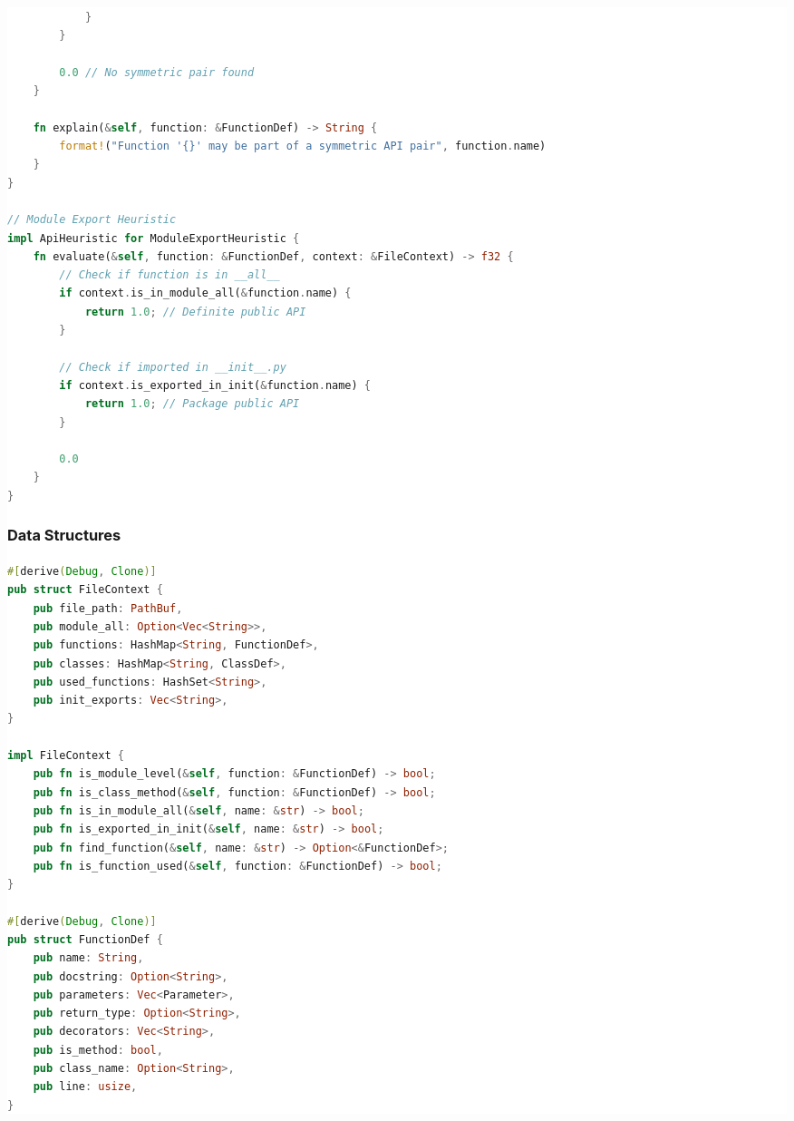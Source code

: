 ```rust
            }
        }

        0.0 // No symmetric pair found
    }

    fn explain(&self, function: &FunctionDef) -> String {
        format!("Function '{}' may be part of a symmetric API pair", function.name)
    }
}

// Module Export Heuristic
impl ApiHeuristic for ModuleExportHeuristic {
    fn evaluate(&self, function: &FunctionDef, context: &FileContext) -> f32 {
        // Check if function is in __all__
        if context.is_in_module_all(&function.name) {
            return 1.0; // Definite public API
        }

        // Check if imported in __init__.py
        if context.is_exported_in_init(&function.name) {
            return 1.0; // Package public API
        }

        0.0
    }
}
```

### Data Structures

```rust
#[derive(Debug, Clone)]
pub struct FileContext {
    pub file_path: PathBuf,
    pub module_all: Option<Vec<String>>,
    pub functions: HashMap<String, FunctionDef>,
    pub classes: HashMap<String, ClassDef>,
    pub used_functions: HashSet<String>,
    pub init_exports: Vec<String>,
}

impl FileContext {
    pub fn is_module_level(&self, function: &FunctionDef) -> bool;
    pub fn is_class_method(&self, function: &FunctionDef) -> bool;
    pub fn is_in_module_all(&self, name: &str) -> bool;
    pub fn is_exported_in_init(&self, name: &str) -> bool;
    pub fn find_function(&self, name: &str) -> Option<&FunctionDef>;
    pub fn is_function_used(&self, function: &FunctionDef) -> bool;
}

#[derive(Debug, Clone)]
pub struct FunctionDef {
    pub name: String,
    pub docstring: Option<String>,
    pub parameters: Vec<Parameter>,
    pub return_type: Option<String>,
    pub decorators: Vec<String>,
    pub is_method: bool,
    pub class_name: Option<String>,
    pub line: usize,
}

```
